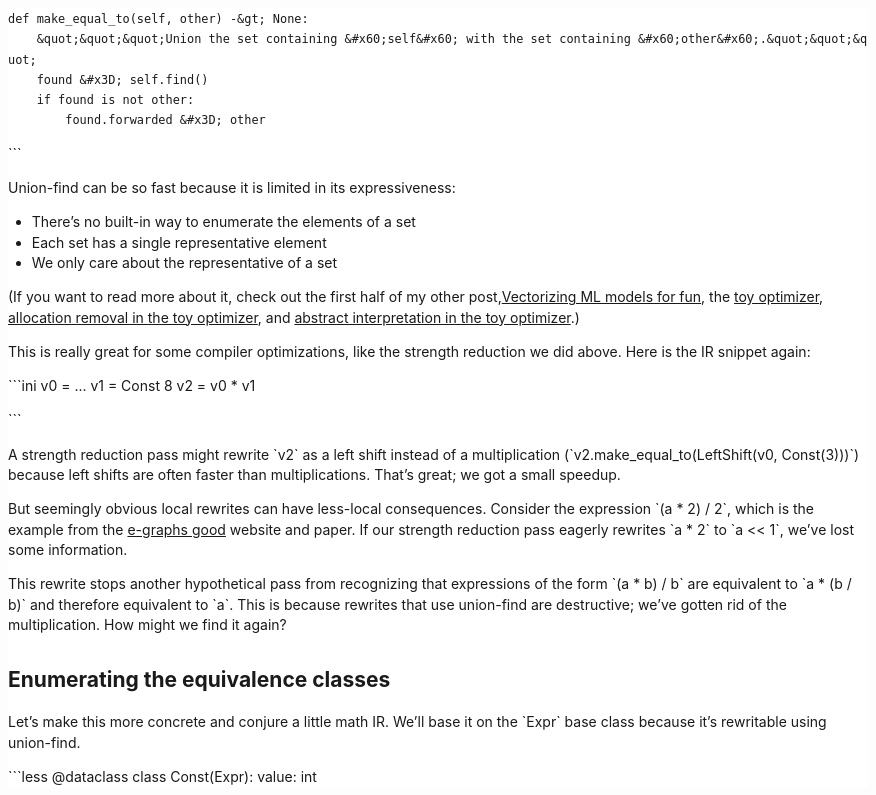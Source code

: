     def make_equal_to(self, other) -&gt; None:
        &quot;&quot;&quot;Union the set containing &#x60;self&#x60; with the set containing &#x60;other&#x60;.&quot;&quot;&quot;
        found &#x3D; self.find()
        if found is not other:
            found.forwarded &#x3D; other

&#x60;&#x60;&#x60;

Union-find can be so fast because it is limited in its expressiveness:

* There’s no built-in way to enumerate the elements of a set
* Each set has a single representative element
* We only care about the representative of a set

(If you want to read more about it, check out the first half of my other post,[Vectorizing ML models for fun](https:&#x2F;&#x2F;bernsteinbear.com&#x2F;blog&#x2F;vectorizing-ml-models&#x2F;), the [toy optimizer](https:&#x2F;&#x2F;pypy.org&#x2F;posts&#x2F;2022&#x2F;07&#x2F;toy-optimizer.html), [allocation removal in the toy optimizer](https:&#x2F;&#x2F;pypy.org&#x2F;posts&#x2F;2022&#x2F;10&#x2F;toy-optimizer-allocation-removal.html), and [abstract interpretation in the toy optimizer](https:&#x2F;&#x2F;bernsteinbear.com&#x2F;blog&#x2F;toy-abstract-interpretation&#x2F;).)

This is really great for some compiler optimizations, like the strength reduction we did above. Here is the IR snippet again:

&#x60;&#x60;&#x60;ini
v0 &#x3D; ...
v1 &#x3D; Const 8
v2 &#x3D; v0 * v1

&#x60;&#x60;&#x60;

A strength reduction pass might rewrite &#x60;v2&#x60; as a left shift instead of a multiplication (&#x60;v2.make_equal_to(LeftShift(v0, Const(3)))&#x60;) because left shifts are often faster than multiplications. That’s great; we got a small speedup.

But seemingly obvious local rewrites can have less-local consequences. Consider the expression &#x60;(a * 2) &#x2F; 2&#x60;, which is the example from the [e-graphs good](https:&#x2F;&#x2F;egraphs-good.github.io&#x2F;) website and paper. If our strength reduction pass eagerly rewrites &#x60;a * 2&#x60; to &#x60;a &lt;&lt; 1&#x60;, we’ve lost some information.

This rewrite stops another hypothetical pass from recognizing that expressions of the form &#x60;(a * b) &#x2F; b&#x60; are equivalent to &#x60;a * (b &#x2F; b)&#x60; and therefore equivalent to &#x60;a&#x60;. This is because rewrites that use union-find are destructive; we’ve gotten rid of the multiplication. How might we find it again?

## Enumerating the equivalence classes

Let’s make this more concrete and conjure a little math IR. We’ll base it on the &#x60;Expr&#x60; base class because it’s rewritable using union-find.

&#x60;&#x60;&#x60;less
@dataclass
class Const(Expr):
    value: int
